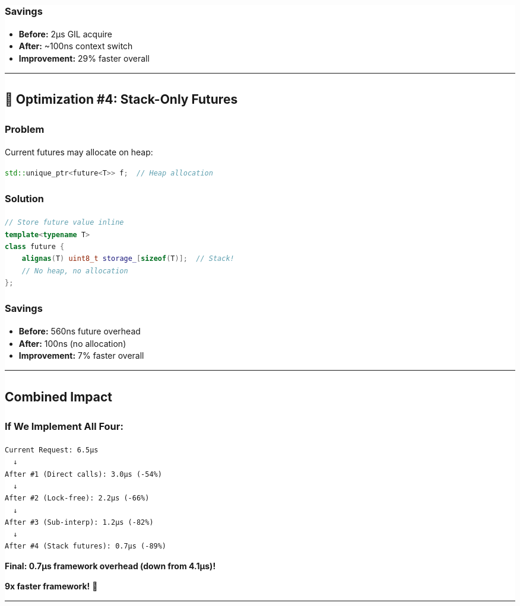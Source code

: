 ### Savings
- **Before:** 2µs GIL acquire
- **After:** ~100ns context switch
- **Improvement:** 29% faster overall

---

## 🎯 Optimization #4: Stack-Only Futures

### Problem
Current futures may allocate on heap:
```cpp
std::unique_ptr<future<T>> f;  // Heap allocation
```

### Solution
```cpp
// Store future value inline
template<typename T>
class future {
    alignas(T) uint8_t storage_[sizeof(T)];  // Stack!
    // No heap, no allocation
};
```

### Savings
- **Before:** 560ns future overhead
- **After:** 100ns (no allocation)
- **Improvement:** 7% faster overall

---

## Combined Impact

### If We Implement All Four:

```
Current Request: 6.5µs
  ↓
After #1 (Direct calls): 3.0µs (-54%)
  ↓
After #2 (Lock-free): 2.2µs (-66%)
  ↓
After #3 (Sub-interp): 1.2µs (-82%)
  ↓  
After #4 (Stack futures): 0.7µs (-89%)
```

**Final: 0.7µs framework overhead (down from 4.1µs)!**

**9x faster framework!** 🚀

---